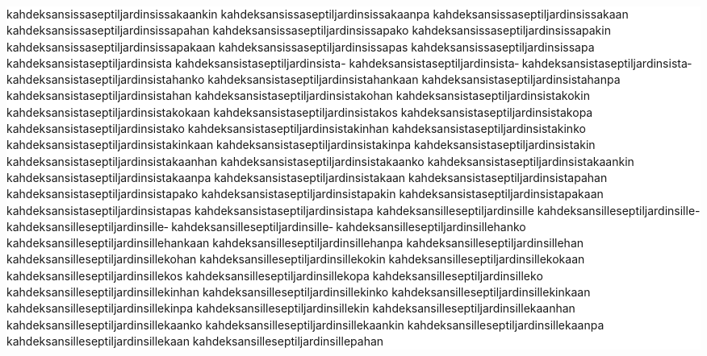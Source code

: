 kahdeksansissaseptiljardinsissakaankin
kahdeksansissaseptiljardinsissakaanpa
kahdeksansissaseptiljardinsissakaan
kahdeksansissaseptiljardinsissapahan
kahdeksansissaseptiljardinsissapako
kahdeksansissaseptiljardinsissapakin
kahdeksansissaseptiljardinsissapakaan
kahdeksansissaseptiljardinsissapas
kahdeksansissaseptiljardinsissapa
kahdeksansistaseptiljardinsista
kahdeksansistaseptiljardinsista-
kahdeksansistaseptiljardinsista‐
kahdeksansistaseptiljardinsista‑
kahdeksansistaseptiljardinsistahanko
kahdeksansistaseptiljardinsistahankaan
kahdeksansistaseptiljardinsistahanpa
kahdeksansistaseptiljardinsistahan
kahdeksansistaseptiljardinsistakohan
kahdeksansistaseptiljardinsistakokin
kahdeksansistaseptiljardinsistakokaan
kahdeksansistaseptiljardinsistakos
kahdeksansistaseptiljardinsistakopa
kahdeksansistaseptiljardinsistako
kahdeksansistaseptiljardinsistakinhan
kahdeksansistaseptiljardinsistakinko
kahdeksansistaseptiljardinsistakinkaan
kahdeksansistaseptiljardinsistakinpa
kahdeksansistaseptiljardinsistakin
kahdeksansistaseptiljardinsistakaanhan
kahdeksansistaseptiljardinsistakaanko
kahdeksansistaseptiljardinsistakaankin
kahdeksansistaseptiljardinsistakaanpa
kahdeksansistaseptiljardinsistakaan
kahdeksansistaseptiljardinsistapahan
kahdeksansistaseptiljardinsistapako
kahdeksansistaseptiljardinsistapakin
kahdeksansistaseptiljardinsistapakaan
kahdeksansistaseptiljardinsistapas
kahdeksansistaseptiljardinsistapa
kahdeksansilleseptiljardinsille
kahdeksansilleseptiljardinsille-
kahdeksansilleseptiljardinsille‐
kahdeksansilleseptiljardinsille‑
kahdeksansilleseptiljardinsillehanko
kahdeksansilleseptiljardinsillehankaan
kahdeksansilleseptiljardinsillehanpa
kahdeksansilleseptiljardinsillehan
kahdeksansilleseptiljardinsillekohan
kahdeksansilleseptiljardinsillekokin
kahdeksansilleseptiljardinsillekokaan
kahdeksansilleseptiljardinsillekos
kahdeksansilleseptiljardinsillekopa
kahdeksansilleseptiljardinsilleko
kahdeksansilleseptiljardinsillekinhan
kahdeksansilleseptiljardinsillekinko
kahdeksansilleseptiljardinsillekinkaan
kahdeksansilleseptiljardinsillekinpa
kahdeksansilleseptiljardinsillekin
kahdeksansilleseptiljardinsillekaanhan
kahdeksansilleseptiljardinsillekaanko
kahdeksansilleseptiljardinsillekaankin
kahdeksansilleseptiljardinsillekaanpa
kahdeksansilleseptiljardinsillekaan
kahdeksansilleseptiljardinsillepahan